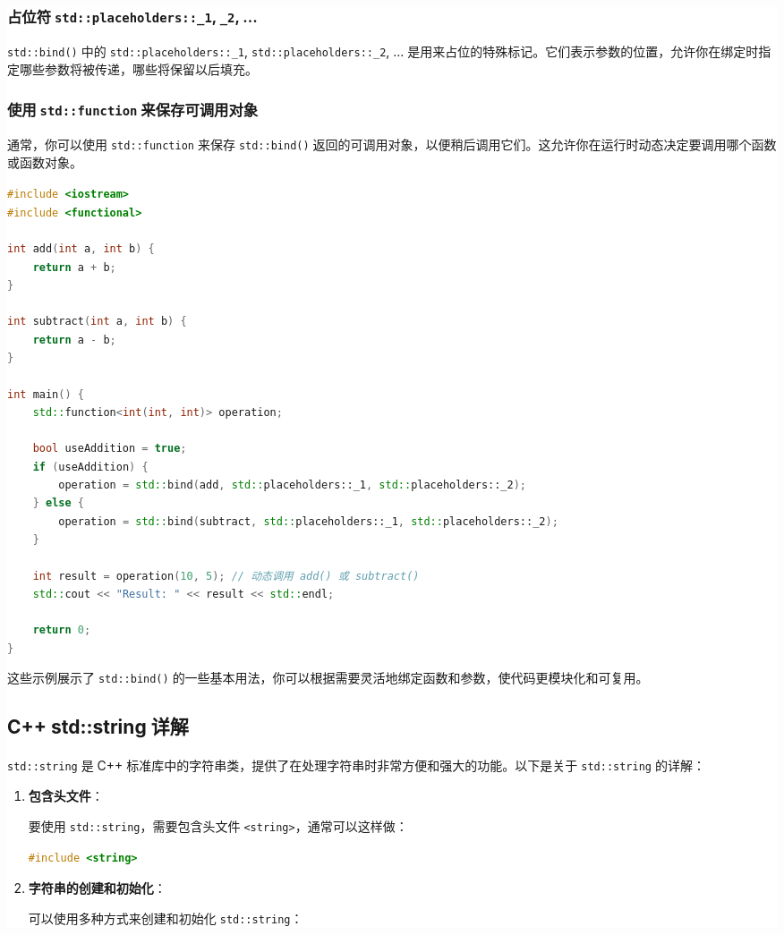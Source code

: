 ### 占位符 `std::placeholders::_1`, `_2`, ...

`std::bind()` 中的 `std::placeholders::_1`, `std::placeholders::_2`, ... 是用来占位的特殊标记。它们表示参数的位置，允许你在绑定时指定哪些参数将被传递，哪些将保留以后填充。

### 使用 `std::function` 来保存可调用对象

通常，你可以使用 `std::function` 来保存 `std::bind()` 返回的可调用对象，以便稍后调用它们。这允许你在运行时动态决定要调用哪个函数或函数对象。

```cpp
#include <iostream>
#include <functional>

int add(int a, int b) {
    return a + b;
}

int subtract(int a, int b) {
    return a - b;
}

int main() {
    std::function<int(int, int)> operation;
    
    bool useAddition = true;
    if (useAddition) {
        operation = std::bind(add, std::placeholders::_1, std::placeholders::_2);
    } else {
        operation = std::bind(subtract, std::placeholders::_1, std::placeholders::_2);
    }

    int result = operation(10, 5); // 动态调用 add() 或 subtract()
    std::cout << "Result: " << result << std::endl;

    return 0;
}
```

这些示例展示了 `std::bind()` 的一些基本用法，你可以根据需要灵活地绑定函数和参数，使代码更模块化和可复用。

## C++ std::string  详解

`std::string` 是 C++ 标准库中的字符串类，提供了在处理字符串时非常方便和强大的功能。以下是关于 `std::string` 的详解：

1. **包含头文件**：

   要使用 `std::string`，需要包含头文件 `<string>`，通常可以这样做：

   ```cpp
   #include <string>
   ```

2. **字符串的创建和初始化**：

   可以使用多种方式来创建和初始化 `std::string`：
